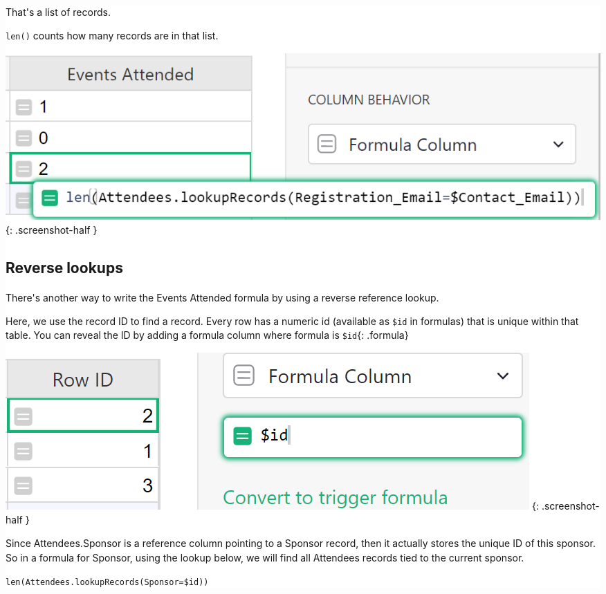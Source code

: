 That's a list of records.

`len()` counts how many records are in that list.

<span class="screenshot-large">*![len](images/references-lookups/len.png)*</span>
{: .screenshot-half }

Reverse lookups
---------------

There's another way to write the Events Attended formula by using a reverse reference lookup. 

Here, we use the record ID to find a record. Every row has a numeric id (available as `$id` in formulas) 
that is unique within that table. You can reveal the ID by adding a formula column where formula is `$id`{: .formula}

<span class="screenshot-large">*![row-id](images/references-lookups/row-id.png)*</span>
{: .screenshot-half }

Since Attendees.Sponsor is a reference column pointing to a Sponsor record, then it actually stores the unique ID of this sponsor. So in a formula for Sponsor, using the lookup below, we will find all Attendees records tied to the current sponsor.

```
len(Attendees.lookupRecords(Sponsor=$id))
```
